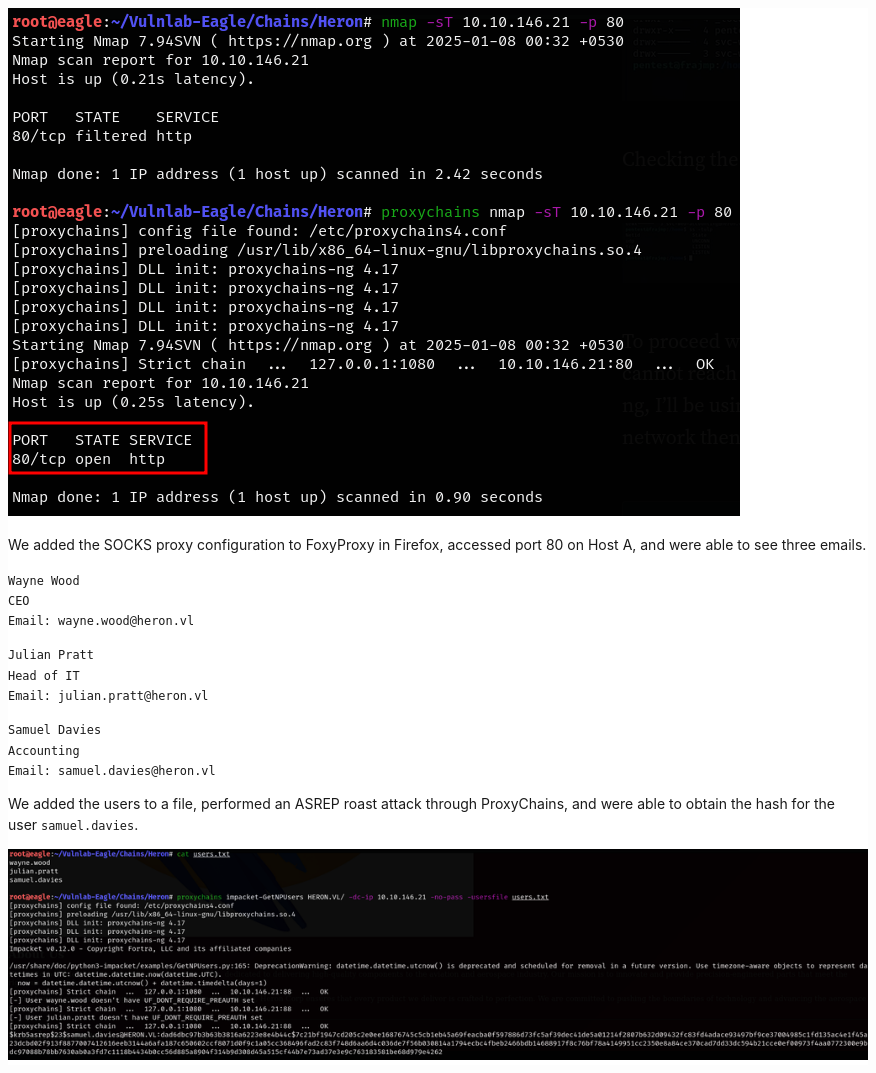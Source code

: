 <img src="attachments/3986ad6767ef4ff871fbbba80f21f71f.png" />

We added the SOCKS proxy configuration to FoxyProxy in Firefox, accessed port 80 on Host A, and were able to see three emails.

```
Wayne Wood
CEO
Email: wayne.wood@heron.vl
```

```
Julian Pratt
Head of IT
Email: julian.pratt@heron.vl
```

```
Samuel Davies
Accounting
Email: samuel.davies@heron.vl
```

We added the users to a file, performed an ASREP roast attack through ProxyChains, and were able to obtain the hash for the user `samuel.davies`.

<img src="attachments/dace81ef807466d2610c43427b543877.png" />
